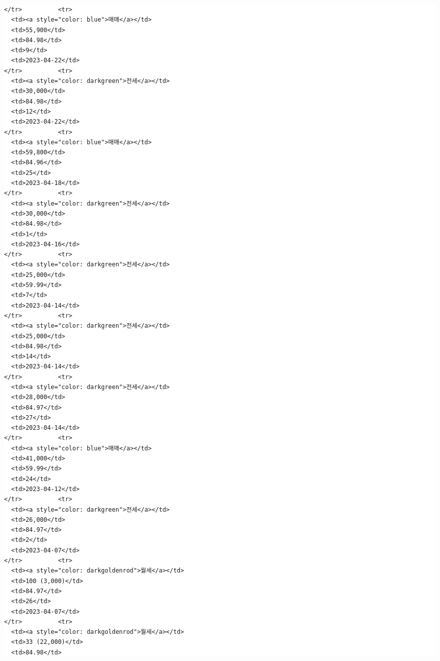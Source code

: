     </tr>          <tr>
      <td><a style="color: blue">매매</a></td>
      <td>55,900</td>
      <td>84.98</td>
      <td>9</td>
      <td>2023-04-22</td>
    </tr>          <tr>
      <td><a style="color: darkgreen">전세</a></td>
      <td>30,000</td>
      <td>84.98</td>
      <td>12</td>
      <td>2023-04-22</td>
    </tr>          <tr>
      <td><a style="color: blue">매매</a></td>
      <td>59,800</td>
      <td>84.96</td>
      <td>25</td>
      <td>2023-04-18</td>
    </tr>          <tr>
      <td><a style="color: darkgreen">전세</a></td>
      <td>30,000</td>
      <td>84.98</td>
      <td>1</td>
      <td>2023-04-16</td>
    </tr>          <tr>
      <td><a style="color: darkgreen">전세</a></td>
      <td>25,000</td>
      <td>59.99</td>
      <td>7</td>
      <td>2023-04-14</td>
    </tr>          <tr>
      <td><a style="color: darkgreen">전세</a></td>
      <td>25,000</td>
      <td>84.98</td>
      <td>14</td>
      <td>2023-04-14</td>
    </tr>          <tr>
      <td><a style="color: darkgreen">전세</a></td>
      <td>28,000</td>
      <td>84.97</td>
      <td>27</td>
      <td>2023-04-14</td>
    </tr>          <tr>
      <td><a style="color: blue">매매</a></td>
      <td>41,000</td>
      <td>59.99</td>
      <td>24</td>
      <td>2023-04-12</td>
    </tr>          <tr>
      <td><a style="color: darkgreen">전세</a></td>
      <td>26,000</td>
      <td>84.97</td>
      <td>2</td>
      <td>2023-04-07</td>
    </tr>          <tr>
      <td><a style="color: darkgoldenrod">월세</a></td>
      <td>100 (3,000)</td>
      <td>84.97</td>
      <td>26</td>
      <td>2023-04-07</td>
    </tr>          <tr>
      <td><a style="color: darkgoldenrod">월세</a></td>
      <td>33 (22,000)</td>
      <td>84.98</td>